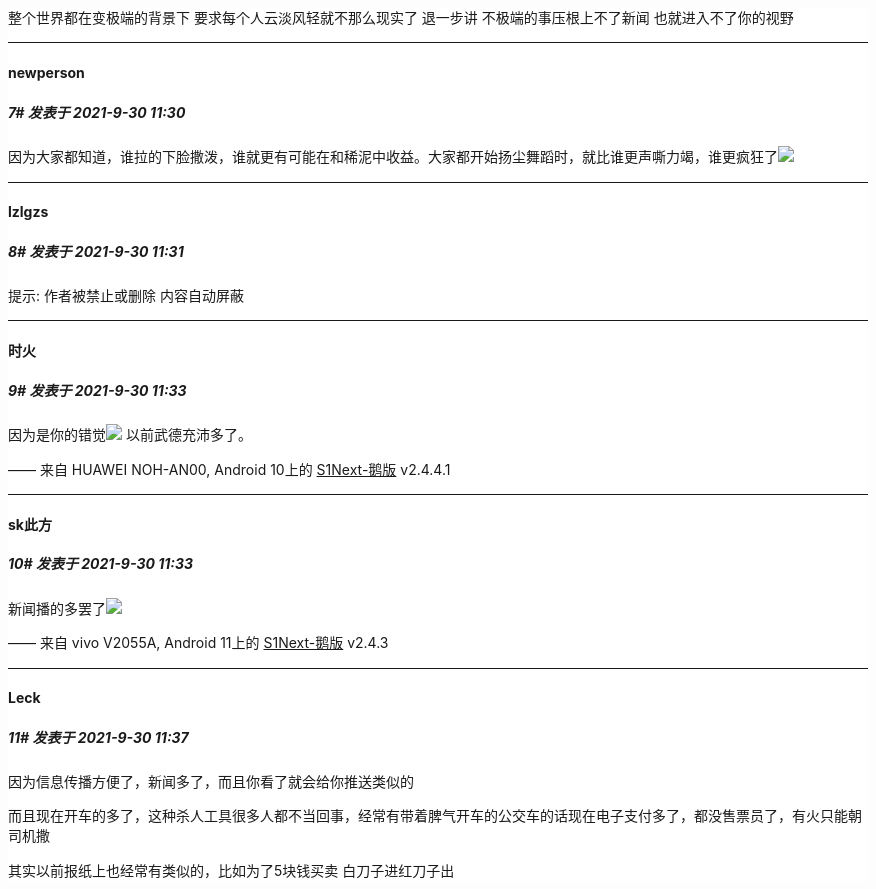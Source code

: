
整个世界都在变极端的背景下 要求每个人云淡风轻就不那么现实了
退一步讲 不极端的事压根上不了新闻 也就进入不了你的视野


*****

####  newperson  
##### 7#       发表于 2021-9-30 11:30


因为大家都知道，谁拉的下脸撒泼，谁就更有可能在和稀泥中收益。大家都开始扬尘舞蹈时，就比谁更声嘶力竭，谁更疯狂了<img src="https://static.saraba1st.com/image/smiley/face2017/016.png" referrerpolicy="no-referrer">


*****

####  lzlgzs  
##### 8#       发表于 2021-9-30 11:31

提示: 作者被禁止或删除 内容自动屏蔽


*****

####  时火  
##### 9#       发表于 2021-9-30 11:33


因为是你的错觉<img src="https://static.saraba1st.com/image/smiley/face2017/067.png" referrerpolicy="no-referrer">
以前武德充沛多了。

—— 来自 HUAWEI NOH-AN00, Android 10上的 [S1Next-鹅版](https://github.com/ykrank/S1-Next/releases) v2.4.4.1


*****

####  sk此方  
##### 10#       发表于 2021-9-30 11:33


新闻播的多罢了<img src="https://static.saraba1st.com/image/smiley/face2017/067.png" referrerpolicy="no-referrer">

—— 来自 vivo V2055A, Android 11上的 [S1Next-鹅版](https://github.com/ykrank/S1-Next/releases) v2.4.3


*****

####  Leck  
##### 11#       发表于 2021-9-30 11:37


因为信息传播方便了，新闻多了，而且你看了就会给你推送类似的

而且现在开车的多了，这种杀人工具很多人都不当回事，经常有带着脾气开车的公交车的话现在电子支付多了，都没售票员了，有火只能朝司机撒


其实以前报纸上也经常有类似的，比如为了5块钱买卖 白刀子进红刀子出
